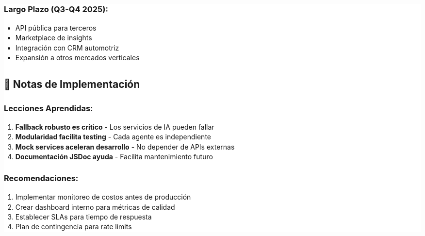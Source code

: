 ### Largo Plazo (Q3-Q4 2025):
- API pública para terceros
- Marketplace de insights
- Integración con CRM automotriz
- Expansión a otros mercados verticales

## 📝 Notas de Implementación

### Lecciones Aprendidas:
1. **Fallback robusto es crítico** - Los servicios de IA pueden fallar
2. **Modularidad facilita testing** - Cada agente es independiente
3. **Mock services aceleran desarrollo** - No depender de APIs externas
4. **Documentación JSDoc ayuda** - Facilita mantenimiento futuro

### Recomendaciones:
1. Implementar monitoreo de costos antes de producción
2. Crear dashboard interno para métricas de calidad
3. Establecer SLAs para tiempo de respuesta
4. Plan de contingencia para rate limits